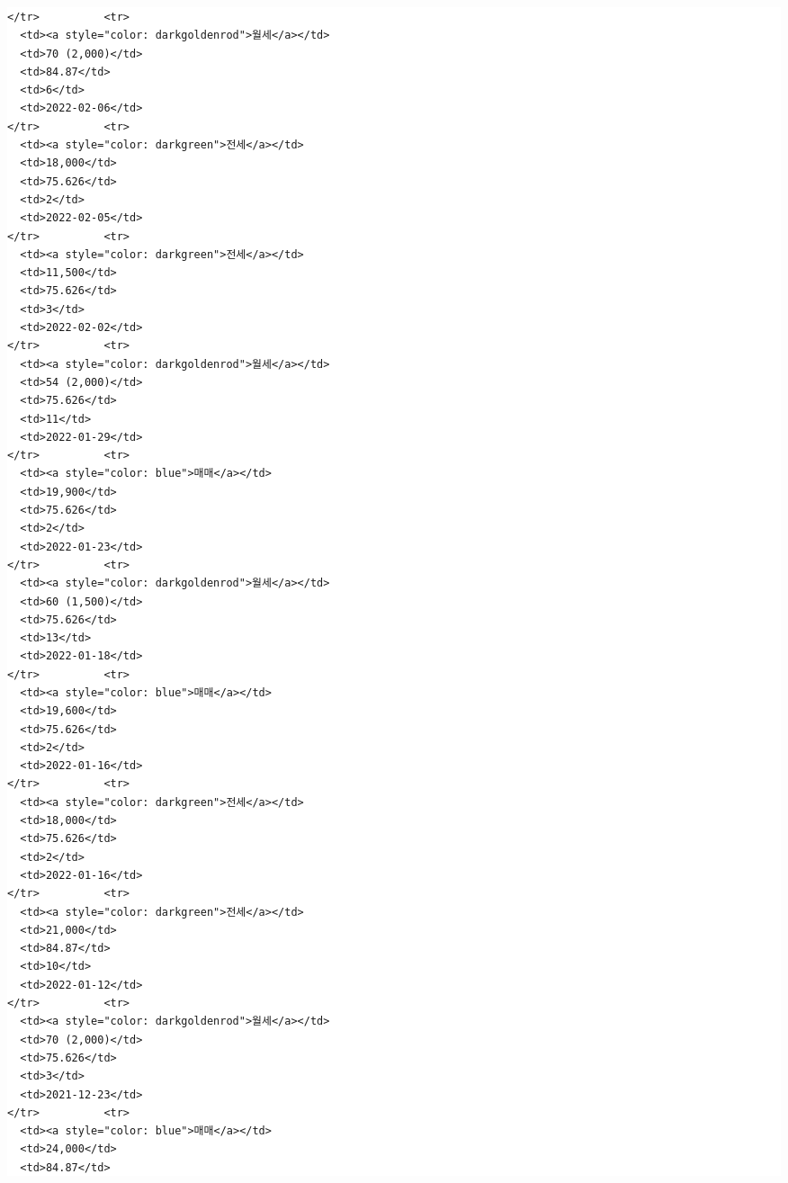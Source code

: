     </tr>          <tr>
      <td><a style="color: darkgoldenrod">월세</a></td>
      <td>70 (2,000)</td>
      <td>84.87</td>
      <td>6</td>
      <td>2022-02-06</td>
    </tr>          <tr>
      <td><a style="color: darkgreen">전세</a></td>
      <td>18,000</td>
      <td>75.626</td>
      <td>2</td>
      <td>2022-02-05</td>
    </tr>          <tr>
      <td><a style="color: darkgreen">전세</a></td>
      <td>11,500</td>
      <td>75.626</td>
      <td>3</td>
      <td>2022-02-02</td>
    </tr>          <tr>
      <td><a style="color: darkgoldenrod">월세</a></td>
      <td>54 (2,000)</td>
      <td>75.626</td>
      <td>11</td>
      <td>2022-01-29</td>
    </tr>          <tr>
      <td><a style="color: blue">매매</a></td>
      <td>19,900</td>
      <td>75.626</td>
      <td>2</td>
      <td>2022-01-23</td>
    </tr>          <tr>
      <td><a style="color: darkgoldenrod">월세</a></td>
      <td>60 (1,500)</td>
      <td>75.626</td>
      <td>13</td>
      <td>2022-01-18</td>
    </tr>          <tr>
      <td><a style="color: blue">매매</a></td>
      <td>19,600</td>
      <td>75.626</td>
      <td>2</td>
      <td>2022-01-16</td>
    </tr>          <tr>
      <td><a style="color: darkgreen">전세</a></td>
      <td>18,000</td>
      <td>75.626</td>
      <td>2</td>
      <td>2022-01-16</td>
    </tr>          <tr>
      <td><a style="color: darkgreen">전세</a></td>
      <td>21,000</td>
      <td>84.87</td>
      <td>10</td>
      <td>2022-01-12</td>
    </tr>          <tr>
      <td><a style="color: darkgoldenrod">월세</a></td>
      <td>70 (2,000)</td>
      <td>75.626</td>
      <td>3</td>
      <td>2021-12-23</td>
    </tr>          <tr>
      <td><a style="color: blue">매매</a></td>
      <td>24,000</td>
      <td>84.87</td>
